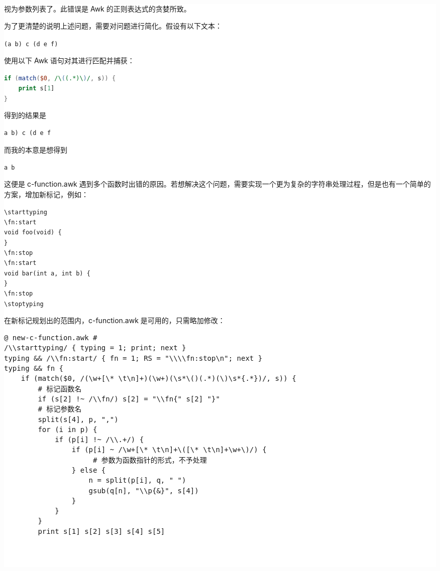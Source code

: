 视为参数列表了。此错误是 Awk 的正则表达式的贪婪所致。

为了更清楚的说明上述问题，需要对问题进行简化。假设有以下文本：

```plain
(a b) c (d e f)
```

使用以下 Awk 语句对其进行匹配并捕获：

```awk
if (match($0, /\((.*)\)/, s)) {
    print s[1]
}
```

得到的结果是

```plain
a b) c (d e f
```

而我的本意是想得到

```plain
a b
```

这便是 c-function.awk 遇到多个函数时出错的原因。若想解决这个问题，需要实现一个更为复杂的字符串处理过程，但是也有一个简单的方案，增加新标记，例如：

```plain
\starttyping
\fn:start
void foo(void) {
}
\fn:stop
\fn:start
void bar(int a, int b) {
}
\fn:stop
\stoptyping
```

在新标记规划出的范围内，c-function.awk 是可用的，只需略加修改：

<pre id="new-c-function.awk" class="orez-snippet-with-name">
<span class="orez-snippet-name">@ new-c-function.awk #</span>
/\\starttyping/ { typing = 1; print; next }
typing &amp;&amp; /\\fn:start/ { fn = 1; RS = &quot;\\\\fn:stop\n&quot;; next }
typing &amp;&amp; fn {
    if (match($0, /(\w+[\* \t\n]+)(\w+)(\s*\()(.*)(\)\s*{.*})/, s)) {
        # 标记函数名
        if (s[2] !~ /\\fn/) s[2] = &quot;\\fn{&quot; s[2] &quot;}&quot;
        # 标记参数名
        split(s[4], p, &quot;,&quot;)
        for (i in p) {
            if (p[i] !~ /\\.+/) {
                if (p[i] ~ /\w+[\* \t\n]+\([\* \t\n]+\w+\)/) {
                     # 参数为函数指针的形式，不予处理
                } else {
                    n = split(p[i], q, &quot; &quot;)
                    gsub(q[n], &quot;\\p{&amp;}&quot;, s[4])
                }
            }
        }
        print s[1] s[2] s[3] s[4] s[5]